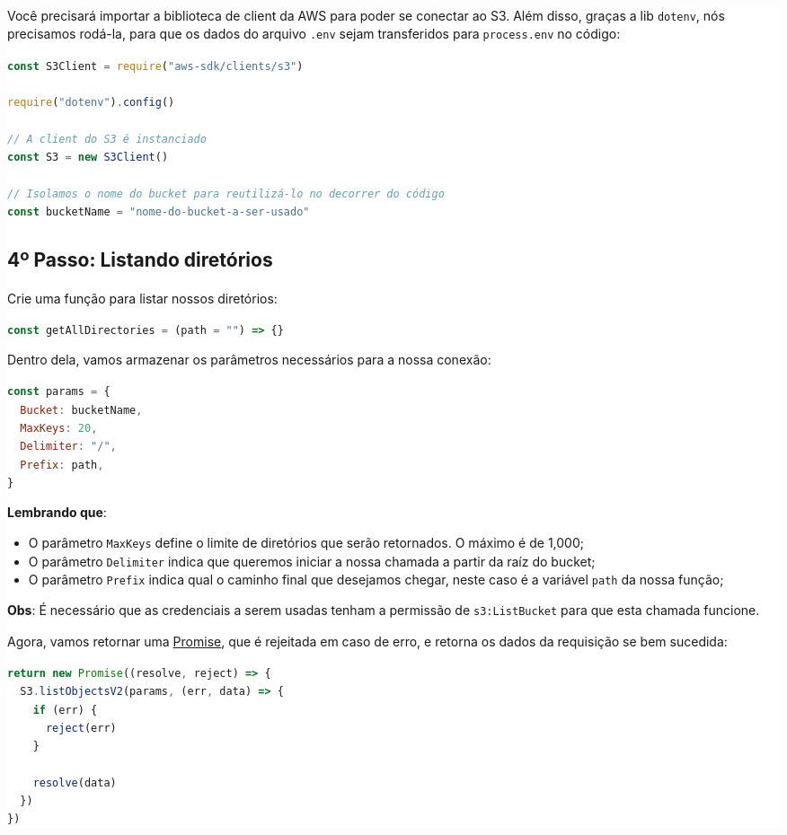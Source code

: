 Você precisará importar a biblioteca de client da AWS para poder se conectar ao S3. Além disso, graças a lib `dotenv`, nós precisamos rodá-la, para que os dados do arquivo `.env` sejam transferidos para `process.env` no código:

```js
const S3Client = require("aws-sdk/clients/s3")

require("dotenv").config()

// A client do S3 é instanciado
const S3 = new S3Client()

// Isolamos o nome do bucket para reutilizá-lo no decorrer do código
const bucketName = "nome-do-bucket-a-ser-usado"
```

## 4º Passo: Listando diretórios

Crie uma função para listar nossos diretórios:

```js
const getAllDirectories = (path = "") => {}
```

Dentro dela, vamos armazenar os parâmetros necessários para a nossa conexão:

```js
const params = {
  Bucket: bucketName,
  MaxKeys: 20,
  Delimiter: "/",
  Prefix: path,
}
```

**Lembrando que**:

- O parâmetro `MaxKeys` define o limite de diretórios que serão retornados. O máximo é de 1,000;
- O parâmetro `Delimiter` indica que queremos iniciar a nossa chamada a partir da raíz do bucket;
- O parâmetro `Prefix` indica qual o caminho final que desejamos chegar, neste caso é a variável `path` da nossa função;

**Obs**: É necessário que as credenciais a serem usadas tenham a permissão de `s3:ListBucket` para que esta chamada funcione.

Agora, vamos retornar uma [Promise](https://developer.mozilla.org/en-US/docs/Web/JavaScript/Reference/Global_Objects/Promise), que é rejeitada em caso de erro, e retorna os dados da requisição se bem sucedida:

```js
return new Promise((resolve, reject) => {
  S3.listObjectsV2(params, (err, data) => {
    if (err) {
      reject(err)
    }

    resolve(data)
  })
})
```
